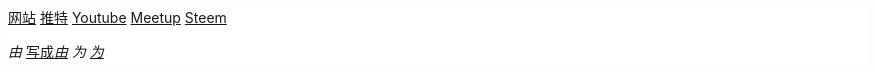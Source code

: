 [网站](https://blockgenic.website/)
[推特](https://twitter.com/blockgenic)
[Youtube](https://www.youtube.com/channel/UCXTaehuAs3UWKnMVnT71MMQ)
[Meetup](https://www.meetup.com/nl-NL/Seattle-EOS/)
[Steem](https://steemit.com/@block21)

*由* [写成*由*](https://www.linkedin.com/in/yannick-slenter/) *为* [*为*](https://blockgenic.website/)